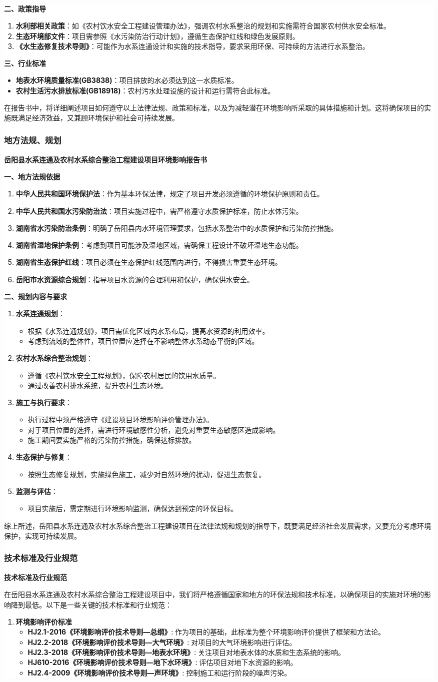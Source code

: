 **二、政策指导**
1. **水利部相关政策**：如《农村饮水安全工程建设管理办法》，强调农村水系整治的规划和实施需符合国家农村供水安全标准。
2. **生态环境部文件**：项目需参照《水污染防治行动计划》，遵循生态保护红线和绿色发展原则。
3. **《水生态修复技术导则》**：可能作为水系连通设计和实施的技术指导，要求采用环保、可持续的方法进行水系整治。

**三、行业标准**
- **地表水环境质量标准(GB3838)**：项目排放的水必须达到这一水质标准。
- **农村生活污水排放标准(GB18918)**：农村污水处理设施的设计和运行需符合此标准。

在报告书中，将详细阐述项目如何遵守以上法律法规、政策和标准，以及为减轻潜在环境影响所采取的具体措施和计划。这将确保项目的实施既满足经济效益，又兼顾环境保护和社会可持续发展。
### 地方法规、规划
**岳阳县水系连通及农村水系综合整治工程建设项目环境影响报告书**

**一、地方法规依据**

1. **中华人民共和国环境保护法**：作为基本环保法律，规定了项目开发必须遵循的环境保护原则和责任。

2. **中华人民共和国水污染防治法**：项目实施过程中，需严格遵守水质保护标准，防止水体污染。

3. **湖南省水污染防治条例**：明确了岳阳县内水环境管理要求，包括水系整治中的水质保护和污染防控措施。

4. **湖南省湿地保护条例**：考虑到项目可能涉及湿地区域，需确保工程设计不破坏湿地生态功能。

5. **湖南省生态保护红线**：项目必须在生态保护红线范围内进行，不得损害重要生态环境。

6. **岳阳市水资源综合规划**：指导项目水资源的合理利用和保护，确保供水安全。

**二、规划内容与要求**

1. **水系连通规划**：
   - 根据《水系连通规划》，项目需优化区域内水系布局，提高水资源的利用效率。
   - 考虑到流域的整体性，项目位置应选择在不影响整体水系动态平衡的区域。

2. **农村水系综合整治规划**：
   - 遵循《农村饮水安全工程规划》，保障农村居民的饮用水质量。
   - 通过改善农村排水系统，提升农村生态环境。

3. **施工与执行要求**：
   - 执行过程中须严格遵守《建设项目环境影响评价管理办法》。
   - 对于项目位置的选择，需进行环境敏感性分析，避免对重要生态敏感区造成影响。
   - 施工期间要实施严格的污染防控措施，确保达标排放。

4. **生态保护与修复**：
   - 按照生态修复规划，实施绿色施工，减少对自然环境的扰动，促进生态恢复。

5. **监测与评估**：
   - 项目实施后，需定期进行环境影响监测，确保达到预定的环保目标。

综上所述，岳阳县水系连通及农村水系综合整治工程建设项目在法律法规和规划的指导下，既要满足经济社会发展需求，又要充分考虑环境保护，实现可持续发展。
### 技术标准及行业规范
**技术标准及行业规范**

在岳阳县水系连通及农村水系综合整治工程建设项目中，我们将严格遵循国家和地方的环保法规和技术标准，以确保项目的实施对环境的影响降到最低。以下是一些关键的技术标准和行业规范：

1. **环境影响评价标准**
   - **HJ2.1-2016《环境影响评价技术导则—总纲》**: 作为项目的基础，此标准为整个环境影响评价提供了框架和方法论。
   - **HJ2.2-2018《环境影响评价技术导则—大气环境》**: 对项目的大气环境影响进行评估。
   - **HJ2.3-2018《环境影响评价技术导则—地表水环境》**: 关注项目对地表水体的水质和生态系统的影响。
   - **HJ610-2016《环境影响评价技术导则—地下水环境》**: 评估项目对地下水资源的影响。
   - **HJ2.4-2009《环境影响评价技术导则—声环境》**: 控制施工和运行阶段的噪声污染。
